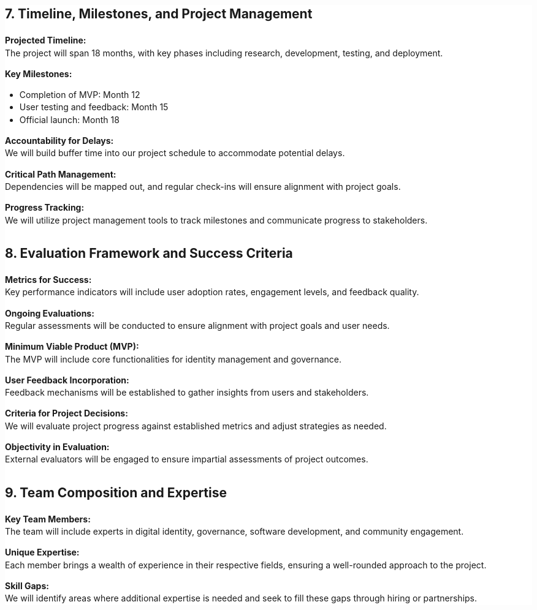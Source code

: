## 7. Timeline, Milestones, and Project Management

**Projected Timeline:**  
The project will span 18 months, with key phases including research, development, testing, and deployment.

**Key Milestones:**  
- Completion of MVP: Month 12
- User testing and feedback: Month 15
- Official launch: Month 18

**Accountability for Delays:**  
We will build buffer time into our project schedule to accommodate potential delays.

**Critical Path Management:**  
Dependencies will be mapped out, and regular check-ins will ensure alignment with project goals.

**Progress Tracking:**  
We will utilize project management tools to track milestones and communicate progress to stakeholders.

## 8. Evaluation Framework and Success Criteria

**Metrics for Success:**  
Key performance indicators will include user adoption rates, engagement levels, and feedback quality.

**Ongoing Evaluations:**  
Regular assessments will be conducted to ensure alignment with project goals and user needs.

**Minimum Viable Product (MVP):**  
The MVP will include core functionalities for identity management and governance.

**User Feedback Incorporation:**  
Feedback mechanisms will be established to gather insights from users and stakeholders.

**Criteria for Project Decisions:**  
We will evaluate project progress against established metrics and adjust strategies as needed.

**Objectivity in Evaluation:**  
External evaluators will be engaged to ensure impartial assessments of project outcomes.

## 9. Team Composition and Expertise

**Key Team Members:**  
The team will include experts in digital identity, governance, software development, and community engagement.

**Unique Expertise:**  
Each member brings a wealth of experience in their respective fields, ensuring a well-rounded approach to the project.

**Skill Gaps:**  
We will identify areas where additional expertise is needed and seek to fill these gaps through hiring or partnerships.
